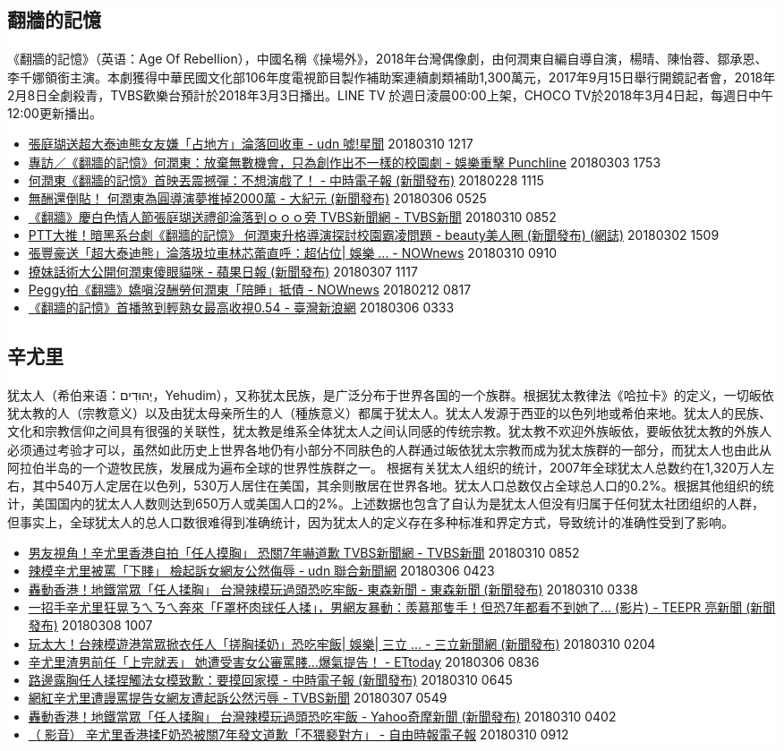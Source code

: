 ## 翻牆的記憶

《翻牆的記憶》（英语：Age Of Rebellion），中國名稱《操場外》，2018年台灣偶像劇，由何潤東自編自導自演，楊晴、陳怡蓉、鄒承恩、李千娜領銜主演。本劇獲得中華民國文化部106年度電視節目製作補助案連續劇類補助1,300萬元，2017年9月15日舉行開鏡記者會，2018年2月8日全劇殺青，TVBS歡樂台預計於2018年3月3日播出。LINE TV 於週日淩晨00:00上架，CHOCO TV於2018年3月4日起，每週日中午12:00更新播出。
- [張庭瑚送超大泰迪熊女友嫌「占地方」淪落回收車 - udn 噓!星聞](https://stars.udn.com/star/story/10091/3023861 "張庭瑚送超大泰迪熊女友嫌「占地方」淪落回收車 - udn 噓!星聞") 20180310 1217
- [專訪／《翻牆的記憶》何潤東：放棄無數機會，只為創作出不一樣的校園劇 - 娛樂重擊 Punchline](http://punchline.asia/archives/49743 "專訪／《翻牆的記憶》何潤東：放棄無數機會，只為創作出不一樣的校園劇 - 娛樂重擊 Punchline") 20180303 1753
- [何潤東《翻牆的記憶》首映丟震撼彈：不想演戲了！ - 中時電子報 (新聞發布)](http://www.chinatimes.com/realtimenews/20180228002580-260404 "何潤東《翻牆的記憶》首映丟震撼彈：不想演戲了！ - 中時電子報 (新聞發布)") 20180228 1115
- [無酬還倒貼！ 何潤東為圓導演夢推掉2000萬 - 大紀元 (新聞發布)](http://www.epochtimes.com/b5/18/3/6/n10194537.htm "無酬還倒貼！ 何潤東為圓導演夢推掉2000萬 - 大紀元 (新聞發布)") 20180306 0525
- [《翻牆》慶白色情人節張庭瑚送禮卻淪落到ｏｏｏ旁  TVBS新聞網 - TVBS新聞](https://news.tvbs.com.tw/entertainment/881720 "《翻牆》慶白色情人節張庭瑚送禮卻淪落到ｏｏｏ旁  TVBS新聞網 - TVBS新聞") 20180310 0852
- [PTT大推！暗黑系台劇《翻牆的記憶》 何潤東升格導演探討校園霸凌問題 - beauty美人圈 (新聞發布) (網誌)](https://www.beauty321.com/post/15091 "PTT大推！暗黑系台劇《翻牆的記憶》 何潤東升格導演探討校園霸凌問題 - beauty美人圈 (新聞發布) (網誌)") 20180302 1509
- [張豐豪送「超大泰迪熊」淪落圾垃車林芯蕾直呼：超佔位| 娛樂 ... - NOWnews](https://www.nownews.com/news/20180310/2714576 "張豐豪送「超大泰迪熊」淪落圾垃車林芯蕾直呼：超佔位| 娛樂 ... - NOWnews") 20180310 0910
- [撩妹話術大公開何潤東傻眼貓咪 - 蘋果日報 (新聞發布)](https://tw.appledaily.com/new/realtime/20180307/1310216/ "撩妹話術大公開何潤東傻眼貓咪 - 蘋果日報 (新聞發布)") 20180307 1117
- [Peggy拍《翻牆》嬌嗔沒酬勞何潤東「陪睡」抵債 - NOWnews](https://www.nownews.com/news/20180212/2701337 "Peggy拍《翻牆》嬌嗔沒酬勞何潤東「陪睡」抵債 - NOWnews") 20180212 0817
- [《翻牆的記憶》首播煞到輕熟女最高收視0.54 - 臺灣新浪網](http://news.sina.com.tw/article/20180306/26027386.html "《翻牆的記憶》首播煞到輕熟女最高收視0.54 - 臺灣新浪網") 20180306 0333

## 辛尤里

犹太人（希伯来语：יְהוּדִים‎‎，Yehudim），又称犹太民族，是广泛分布于世界各国的一个族群。根据犹太教律法《哈拉卡》的定义，一切皈依犹太教的人（宗教意义）以及由犹太母亲所生的人（種族意义）都属于犹太人。犹太人发源于西亚的以色列地或希伯来地。犹太人的民族、文化和宗教信仰之间具有很强的关联性，犹太教是维系全体犹太人之间认同感的传统宗教。犹太教不欢迎外族皈依，要皈依犹太教的外族人必须通过考验才可以，虽然如此历史上世界各地仍有小部分不同肤色的人群通过皈依犹太宗教而成为犹太族群的一部分，而犹太人也由此从阿拉伯半岛的一个遊牧民族，发展成为遍布全球的世界性族群之一。
根据有关犹太人组织的统计，2007年全球犹太人总数约在1,320万人左右，其中540万人定居在以色列，530万人居住在美国，其余则散居在世界各地。犹太人口总数仅占全球总人口的0.2%。根据其他组织的统计，美国国内的犹太人人数则达到650万人或美国人口的2%。上述数据也包含了自认为是犹太人但没有归属于任何犹太社团组织的人群，但事实上，全球犹太人的总人口数很难得到准确统计，因为犹太人的定义存在多种标准和界定方式，导致统计的准确性受到了影响。


- [男友視角！辛尤里香港自拍「任人摸胸」 恐關7年嚇道歉  TVBS新聞網 - TVBS新聞](https://news.tvbs.com.tw/life/881715 "男友視角！辛尤里香港自拍「任人摸胸」 恐關7年嚇道歉  TVBS新聞網 - TVBS新聞") 20180310 0852
- [辣模辛尤里被罵「下賤」 檢起訴女網友公然侮辱 - udn 聯合新聞網](https://udn.com/news/story/7315/3014690 "辣模辛尤里被罵「下賤」 檢起訴女網友公然侮辱 - udn 聯合新聞網") 20180306 0423
- [轟動香港！地鐵當眾「任人揉胸」 台灣辣模玩過頭恐吃牢飯- 東森新聞 - 東森新聞 (新聞發布)](https://news.ebc.net.tw/news.php?nid=102584 "轟動香港！地鐵當眾「任人揉胸」 台灣辣模玩過頭恐吃牢飯- 東森新聞 - 東森新聞 (新聞發布)") 20180310 0338
- [一招手辛尤里狂晃ㄋㄟㄋㄟ奔來「F罩杯肉球任人揉」，男網友暴動：羨慕那隻手！但恐7年都看不到她了… (影片) - TEEPR 亮新聞 (新聞發布)](http://www.teepr.com/919198/jillhsiao/%E8%BE%9B%E5%B0%A4%E9%87%8C%E9%A6%99%E6%B8%AF%E4%BB%BB%E4%BA%BA%E6%8F%89%E5%A5%B6/ "一招手辛尤里狂晃ㄋㄟㄋㄟ奔來「F罩杯肉球任人揉」，男網友暴動：羨慕那隻手！但恐7年都看不到她了… (影片) - TEEPR 亮新聞 (新聞發布)") 20180308 1007
- [玩太大！台辣模遊港當眾掀衣任人「搓胸揉奶」恐吃牢飯| 娛樂| 三立 ... - 三立新聞網 (新聞發布)](http://www.setn.com/News.aspx?NewsID=356014 "玩太大！台辣模遊港當眾掀衣任人「搓胸揉奶」恐吃牢飯| 娛樂| 三立 ... - 三立新聞網 (新聞發布)") 20180310 0204
- [辛尤里渣男前任「上完就丟」 她遭受害女公審罵賤...爆氣提告！ - ETtoday](https://star.ettoday.net/news/1124710 "辛尤里渣男前任「上完就丟」 她遭受害女公審罵賤...爆氣提告！ - ETtoday") 20180306 0836
- [路邊露胸任人揉捏觸法女模致歉：要摸回家摸 - 中時電子報 (新聞發布)](http://www.chinatimes.com/realtimenews/20180310001752-260404 "路邊露胸任人揉捏觸法女模致歉：要摸回家摸 - 中時電子報 (新聞發布)") 20180310 0645
- [網紅辛尤里遭謾罵提告女網友遭起訴公然污辱 - TVBS新聞](https://news.tvbs.com.tw/local/879801 "網紅辛尤里遭謾罵提告女網友遭起訴公然污辱 - TVBS新聞") 20180307 0549
- [轟動香港！地鐵當眾「任人揉胸」 台灣辣模玩過頭恐吃牢飯 - Yahoo奇摩新聞 (新聞發布)](https://tw.news.yahoo.com/%E8%BD%9F%E5%8B%95%E9%A6%99%E6%B8%AF-%E5%9C%B0%E9%90%B5%E7%95%B6%E7%9C%BE-%E4%BB%BB%E4%BA%BA%E6%8F%89%E8%83%B8-%E5%8F%B0%E7%81%A3%E8%BE%A3%E6%A8%A1%E7%8E%A9%E9%81%8E%E9%A0%AD%E6%81%90%E5%90%83%E7%89%A2%E9%A3%AF-035454164.html "轟動香港！地鐵當眾「任人揉胸」 台灣辣模玩過頭恐吃牢飯 - Yahoo奇摩新聞 (新聞發布)") 20180310 0402
- [（ 影音） 辛尤里香港揉F奶恐被關7年發文道歉「不猥褻對方」 - 自由時報電子報](http://ent.ltn.com.tw/news/breakingnews/2361425 "（ 影音） 辛尤里香港揉F奶恐被關7年發文道歉「不猥褻對方」 - 自由時報電子報") 20180310 0912
